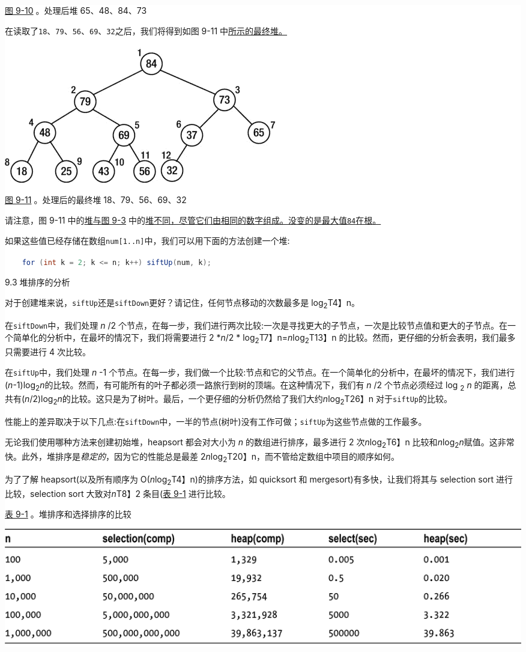 [图 9-10](#_Fig10) 。处理后堆 65、48、84、73

在读取了`18`、`79`、`56`、`69`、`32`之后，我们将得到如图 9-11 中[所示的最终堆。](#Fig11)

![9781430266198_Fig09-11.jpg](img/9781430266198_Fig09-11.jpg)

[图 9-11](#_Fig11) 。处理后的最终堆 18、79、56、69、32

请注意，图 9-11 中的[堆与图 9-3](#Fig11) 中的[堆不同，尽管它们由相同的数字组成。没变的是最大值`84`在根。](#Fig3)

如果这些值已经存储在数组`num[1..n]`中，我们可以用下面的方法创建一个堆:

```java
    for (int k = 2; k <= n; k++) siftUp(num, k);
```

9.3 堆排序的分析

对于创建堆来说，`siftUp`还是`siftDown`更好？请记住，任何节点移动的次数最多是 log<sub>2</sub>T4】n。

在`siftDown`中，我们处理 *n* /2 个节点，在每一步，我们进行两次比较:一次是寻找更大的子节点，一次是比较节点值和更大的子节点。在一个简单化的分析中，在最坏的情况下，我们将需要进行 2 **n*/2 * log<sub>2</sub>T7】n=*n*log<sub>2</sub>T13】n 的比较。然而，更仔细的分析会表明，我们最多只需要进行 4 次比较。

在`siftUp`中，我们处理 *n* -1 个节点。在每一步，我们做一个比较:节点和它的父节点。在一个简单化的分析中，在最坏的情况下，我们进行(*n*-1)log<sub>2</sub>*n*的比较。然而，有可能所有的叶子都必须一路旅行到树的顶端。在这种情况下，我们有 *n* /2 个节点必须经过 log <sub>2</sub> *n* 的距离，总共有(*n*/2)log<sub>2</sub>*n*的比较。这只是为了树叶。最后，一个更仔细的分析仍然给了我们大约*n*log<sub>2</sub>T26】n 对于`siftUp`的比较。

性能上的差异取决于以下几点:在`siftDown`中，一半的节点(树叶)没有工作可做；`siftUp`为这些节点做的工作最多。

无论我们使用哪种方法来创建初始堆，heapsort 都会对大小为 *n* 的数组进行排序，最多进行 2 次*n*log<sub>2</sub>T6】n 比较和*n*log<sub>2</sub>*n*赋值。这非常快。此外，堆排序是*稳定的*，因为它的性能总是最差 2*n*log<sub>2</sub>T20】n，而不管给定数组中项目的顺序如何。

为了了解 heapsort(以及所有顺序为 O(*n*log<sub>2</sub>T4】n)的排序方法，如 quicksort 和 mergesort)有多快，让我们将其与 selection sort 进行比较，selection sort 大致对*n*T8】2 条目([表 9-1](#Tab1) 进行比较。

[表 9-1](#_Tab1) 。堆排序和选择排序的比较

![Tab09-01.jpg](img/Tab09-01.jpg)
